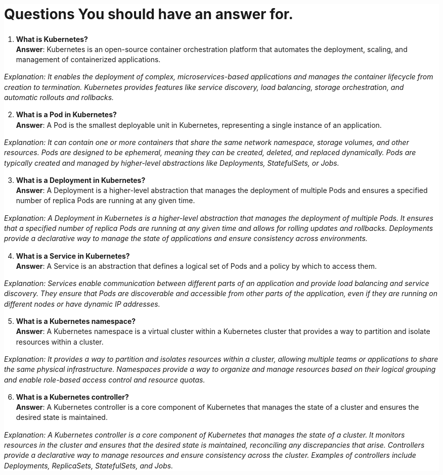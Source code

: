 # Questions You should have an answer for.

1. **What is Kubernetes?**\
   **Answer**: Kubernetes is an open-source container orchestration platform that automates the deployment, scaling, and management of containerized applications.

_Explanation: It enables the deployment of complex, microservices-based applications and manages the container lifecycle from creation to termination. Kubernetes provides features like service discovery, load balancing, storage orchestration, and automatic rollouts and rollbacks._

2. **What is a Pod in Kubernetes?**\
   **Answer**: A Pod is the smallest deployable unit in Kubernetes, representing a single instance of an application.

_Explanation: It can contain one or more containers that share the same network namespace, storage volumes, and other resources. Pods are designed to be ephemeral, meaning they can be created, deleted, and replaced dynamically. Pods are typically created and managed by higher-level abstractions like Deployments, StatefulSets, or Jobs._

3. **What is a Deployment in Kubernetes?**\
   **Answer**: A Deployment is a higher-level abstraction that manages the deployment of multiple Pods and ensures a specified number of replica Pods are running at any given time.

_Explanation: A Deployment in Kubernetes is a higher-level abstraction that manages the deployment of multiple Pods. It ensures that a specified number of replica Pods are running at any given time and allows for rolling updates and rollbacks. Deployments provide a declarative way to manage the state of applications and ensure consistency across environments._

4. &#x20;**What is a Service in Kubernetes?**\
   **Answer**: A Service is an abstraction that defines a logical set of Pods and a policy by which to access them.

_Explanation: Services enable communication between different parts of an application and provide load balancing and service discovery. They ensure that Pods are discoverable and accessible from other parts of the application, even if they are running on different nodes or have dynamic IP addresses._

5. **What is a Kubernetes namespace?**\
   **Answer**: A Kubernetes namespace is a virtual cluster within a Kubernetes cluster that provides a way to partition and isolate resources within a cluster.

_Explanation: It provides a way to partition and isolates resources within a cluster, allowing multiple teams or applications to share the same physical infrastructure. Namespaces provide a way to organize and manage resources based on their logical grouping and enable role-based access control and resource quotas._

6. **What is a Kubernetes controller?**\
   **Answer**: A Kubernetes controller is a core component of Kubernetes that manages the state of a cluster and ensures the desired state is maintained.

_Explanation: A Kubernetes controller is a core component of Kubernetes that manages the state of a cluster. It monitors resources in the cluster and ensures that the desired state is maintained, reconciling any discrepancies that arise. Controllers provide a declarative way to manage resources and ensure consistency across the cluster. Examples of controllers include Deployments, ReplicaSets, StatefulSets, and Jobs._
